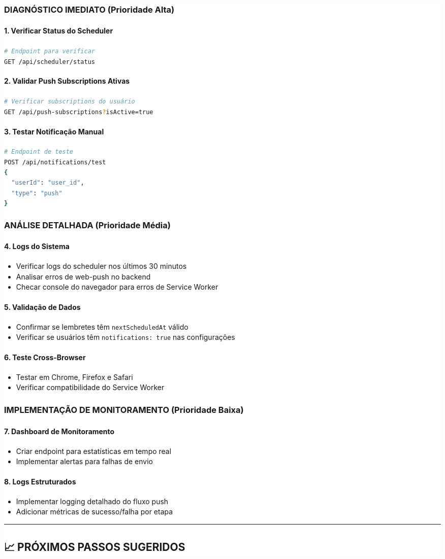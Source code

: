 ### **DIAGNÓSTICO IMEDIATO (Prioridade Alta)**

#### 1. **Verificar Status do Scheduler**
```bash
# Endpoint para verificar
GET /api/scheduler/status
```

#### 2. **Validar Push Subscriptions Ativas**
```bash
# Verificar subscriptions do usuário
GET /api/push-subscriptions?isActive=true
```

#### 3. **Testar Notificação Manual**
```bash
# Endpoint de teste
POST /api/notifications/test
{
  "userId": "user_id",
  "type": "push"
}
```

### **ANÁLISE DETALHADA (Prioridade Média)**

#### 4. **Logs do Sistema**
- Verificar logs do scheduler nos últimos 30 minutos
- Analisar erros de web-push no backend
- Checar console do navegador para erros de Service Worker

#### 5. **Validação de Dados**
- Confirmar se lembretes têm `nextScheduledAt` válido
- Verificar se usuários têm `notifications: true` nas configurações

#### 6. **Teste Cross-Browser**
- Testar em Chrome, Firefox e Safari
- Verificar compatibilidade do Service Worker

### **IMPLEMENTAÇÃO DE MONITORAMENTO (Prioridade Baixa)**

#### 7. **Dashboard de Monitoramento**
- Criar endpoint para estatísticas em tempo real
- Implementar alertas para falhas de envio

#### 8. **Logs Estruturados**
- Implementar logging detalhado do fluxo push
- Adicionar métricas de sucesso/falha por etapa

---

## 📈 PRÓXIMOS PASSOS SUGERIDOS
